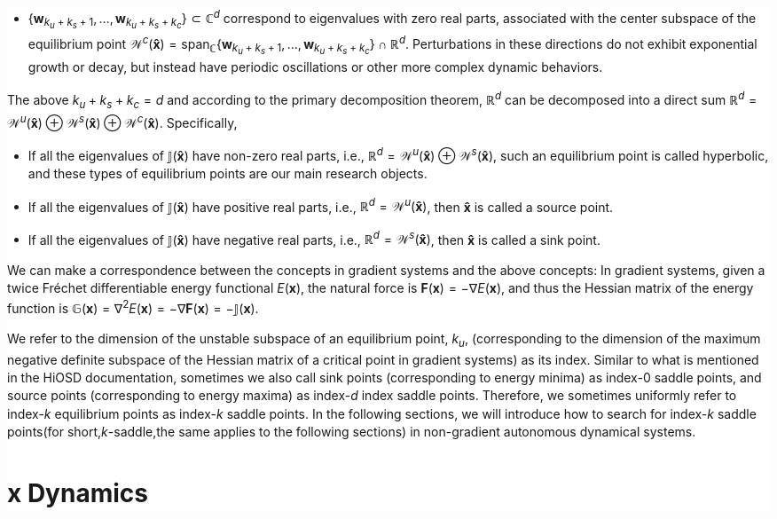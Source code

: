 -   $\{\boldsymbol{w}_{k_u+k_s+1},\ldots,\boldsymbol{w}_{k_u+k_s+k_c}\} \subset \mathbb{C}^d$
    correspond to eigenvalues with zero real parts, associated with the
    center subspace of the equilibrium point
    $\mathcal{W}^c(\boldsymbol{\hat{x}}) = \text{span}_\mathbb{C}\{\boldsymbol{w}_{k_u+k_s+1},\ldots,\boldsymbol{w}_{k_u+k_s+k_c}\} \cap \mathbb{R}^d$.
    Perturbations in these directions do not exhibit exponential growth
    or decay, but instead have periodic oscillations or other more
    complex dynamic behaviors.

The above $k_u+k_s+k_c=d$ and according to the primary decomposition
theorem, $\mathbb{R}^d$ can be decomposed into a direct sum
$\mathbb{R}^d = \mathcal{W}^u(\boldsymbol{\hat{x}}) \oplus \mathcal{W}^s(\boldsymbol{\hat{x}}) \oplus \mathcal{W}^c(\boldsymbol{\hat{x}})$.
Specifically,

-   If all the eigenvalues of $\mathbb{J}(\boldsymbol{\hat{x}})$ have
    non-zero real parts, i.e.,
    $\mathbb{R}^d = \mathcal{W}^u(\boldsymbol{\hat{x}}) \oplus \mathcal{W}^s(\boldsymbol{\hat{x}})$,
    such an equilibrium point is called hyperbolic, and these types of
    equilibrium points are our main research objects.

-   If all the eigenvalues of $\mathbb{J}(\boldsymbol{\hat{x}})$ have
    positive real parts, i.e.,
    $\mathbb{R}^d = \mathcal{W}^u(\boldsymbol{\hat{x}})$, then
    $\boldsymbol{\hat{x}}$ is called a source point.

-   If all the eigenvalues of $\mathbb{J}(\boldsymbol{\hat{x}})$ have
    negative real parts, i.e.,
    $\mathbb{R}^d = \mathcal{W}^s(\boldsymbol{\hat{x}})$, then
    $\boldsymbol{\hat{x}}$ is called a sink point.

We can make a correspondence between the concepts in gradient systems
and the above concepts: In gradient systems, given a twice Fréchet
differentiable energy functional $E(\boldsymbol{x})$, the natural force
is $\boldsymbol{F}(\boldsymbol{x})=-\nabla E(\boldsymbol{x})$, and thus
the Hessian matrix of the energy function is
$\mathbb{G}(\boldsymbol{x}) =\nabla^2E(\boldsymbol{x})=-\nabla\boldsymbol{F}(\boldsymbol{x})=-\mathbb{J}(\boldsymbol{x})$.

We refer to the dimension of the unstable subspace of an equilibrium
point, $k_u$, (corresponding to the dimension of the maximum negative
definite subspace of the Hessian matrix of a critical point in gradient
systems) as its index. Similar to what is mentioned in the HiOSD
documentation, sometimes we also call sink points (corresponding to
energy minima) as index-$0$ saddle points, and source points
(corresponding to energy maxima) as index-$d$ index saddle points.
Therefore, we sometimes uniformly refer to index-$k$ equilibrium points
as index-$k$ saddle points. In the following sections, we will introduce
how to search for index-$k$ saddle points(for short,$k$-saddle,the same
applies to the following sections) in non-gradient autonomous dynamical
systems.

# $\boldsymbol{x}$ Dynamics
